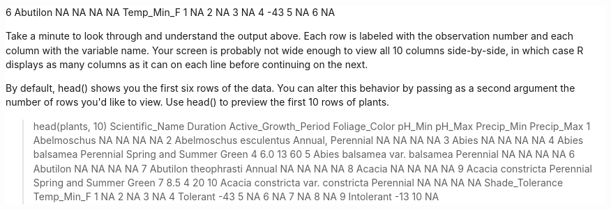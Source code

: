 6                     Abutilon              <NA>                 <NA>          <NA>     NA     NA         NA         NA            <NA>
  Temp_Min_F
1         NA
2         NA
3         NA
4        -43
5         NA
6         NA

Take a minute to look through and understand the output above. Each row is labeled with the observation number and each column with the variable name. Your screen is probably not wide enough to view all 10 columns side-by-side, in which case R displays as many columns as it can on each line before continuing on the next.

By default, head() shows you the first six rows of the data. You can alter this behavior by passing as a second argument the number of rows you'd like to view. Use head() to preview the first 10 rows of plants.

> head(plants, 10)
                     Scientific_Name          Duration Active_Growth_Period Foliage_Color pH_Min pH_Max Precip_Min Precip_Max
1                        Abelmoschus              <NA>                 <NA>          <NA>     NA     NA         NA         NA
2             Abelmoschus esculentus Annual, Perennial                 <NA>          <NA>     NA     NA         NA         NA
3                              Abies              <NA>                 <NA>          <NA>     NA     NA         NA         NA
4                     Abies balsamea         Perennial    Spring and Summer         Green      4    6.0         13         60
5       Abies balsamea var. balsamea         Perennial                 <NA>          <NA>     NA     NA         NA         NA
6                           Abutilon              <NA>                 <NA>          <NA>     NA     NA         NA         NA
7               Abutilon theophrasti            Annual                 <NA>          <NA>     NA     NA         NA         NA
8                             Acacia              <NA>                 <NA>          <NA>     NA     NA         NA         NA
9                  Acacia constricta         Perennial    Spring and Summer         Green      7    8.5          4         20
10 Acacia constricta var. constricta         Perennial                 <NA>          <NA>     NA     NA         NA         NA
   Shade_Tolerance Temp_Min_F
1             <NA>         NA
2             <NA>         NA
3             <NA>         NA
4         Tolerant        -43
5             <NA>         NA
6             <NA>         NA
7             <NA>         NA
8             <NA>         NA
9       Intolerant        -13
10            <NA>         NA
